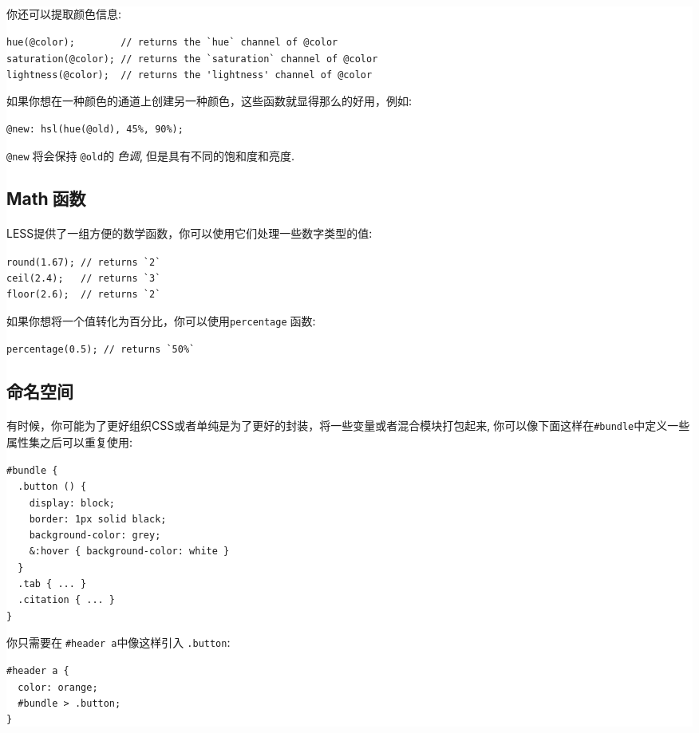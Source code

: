 你还可以提取颜色信息:

```
hue(@color);        // returns the `hue` channel of @color
saturation(@color); // returns the `saturation` channel of @color
lightness(@color);  // returns the 'lightness' channel of @color

```

如果你想在一种颜色的通道上创建另一种颜色，这些函数就显得那么的好用，例如:

```
@new: hsl(hue(@old), 45%, 90%);

```

`@new` 将会保持 `@old`的 *色调*, 但是具有不同的饱和度和亮度.

## Math 函数

LESS提供了一组方便的数学函数，你可以使用它们处理一些数字类型的值:

```
round(1.67); // returns `2`
ceil(2.4);   // returns `3`
floor(2.6);  // returns `2`

```

如果你想将一个值转化为百分比，你可以使用`percentage` 函数:

```
percentage(0.5); // returns `50%`

```

## 命名空间

有时候，你可能为了更好组织CSS或者单纯是为了更好的封装，将一些变量或者混合模块打包起来, 你可以像下面这样在`#bundle`中定义一些属性集之后可以重复使用:

```
#bundle {
  .button () {
    display: block;
    border: 1px solid black;
    background-color: grey;
    &:hover { background-color: white }
  }
  .tab { ... }
  .citation { ... }
}

```

你只需要在 `#header a`中像这样引入 `.button`:

```
#header a {
  color: orange;
  #bundle > .button;
}

```
